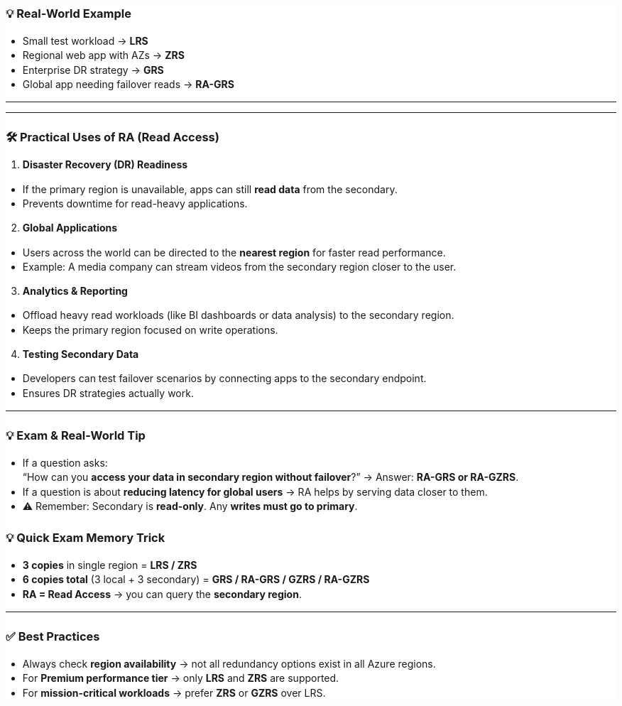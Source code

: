 
### 💡 Real-World Example
- Small test workload → **LRS**  
- Regional web app with AZs → **ZRS**  
- Enterprise DR strategy → **GRS**  
- Global app needing failover reads → **RA-GRS**

---


---

### 🛠️ Practical Uses of RA (Read Access)

1. **Disaster Recovery (DR) Readiness**
 - If the primary region is unavailable, apps can still **read data** from the secondary.
 - Prevents downtime for read-heavy applications.

2. **Global Applications**
 - Users across the world can be directed to the **nearest region** for faster read performance.
 - Example: A media company can stream videos from the secondary region closer to the user.

3. **Analytics & Reporting**
 - Offload heavy read workloads (like BI dashboards or data analysis) to the secondary region.
 - Keeps the primary region focused on write operations.

4. **Testing Secondary Data**
 - Developers can test failover scenarios by connecting apps to the secondary endpoint.
 - Ensures DR strategies actually work.

---

### 💡 Exam & Real-World Tip
- If a question asks:  
“How can you **access your data in secondary region without failover**?” → Answer: **RA-GRS or RA-GZRS**.  
- If a question is about **reducing latency for global users** → RA helps by serving data closer to them.  
- ⚠️ Remember: Secondary is **read-only**. Any **writes must go to primary**.


### 💡 Quick Exam Memory Trick
- **3 copies** in single region = **LRS / ZRS**  
- **6 copies total** (3 local + 3 secondary) = **GRS / RA-GRS / GZRS / RA-GZRS**  
- **RA = Read Access** → you can query the **secondary region**.  

---

### ✅ Best Practices
- Always check **region availability** → not all redundancy options exist in all Azure regions.  
- For **Premium performance tier** → only **LRS** and **ZRS** are supported.  
- For **mission-critical workloads** → prefer **ZRS** or **GZRS** over LRS.  

